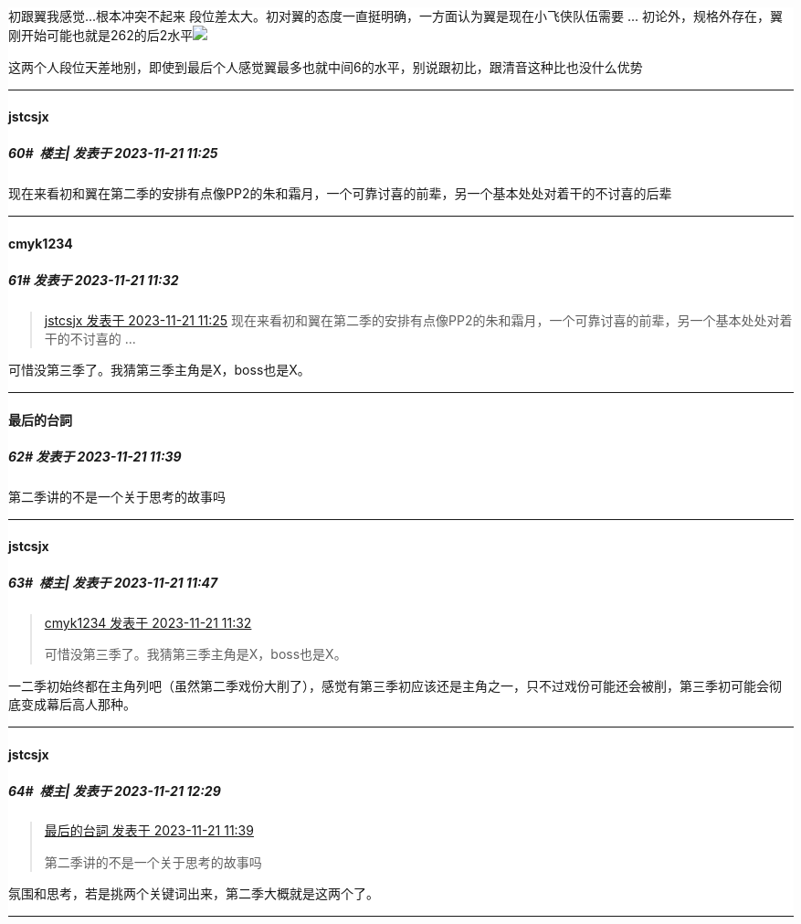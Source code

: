 初跟翼我感觉...根本冲突不起来 段位差太大。初对翼的态度一直挺明确，一方面认为翼是现在小飞侠队伍需要 ...</blockquote>
初论外，规格外存在，翼刚开始可能也就是262的后2水平<img src="https://static.saraba1st.com/image/smiley/face2017/067.png" referrerpolicy="no-referrer">

这两个人段位天差地别，即使到最后个人感觉翼最多也就中间6的水平，别说跟初比，跟清音这种比也没什么优势

*****

####  jstcsjx  
##### 60#         楼主| 发表于 2023-11-21 11:25

现在来看初和翼在第二季的安排有点像PP2的朱和霜月，一个可靠讨喜的前辈，另一个基本处处对着干的不讨喜的后辈


*****

####  cmyk1234  
##### 61#       发表于 2023-11-21 11:32

<blockquote><a href="httphttps://bbs.saraba1st.com/2b/forum.php?mod=redirect&amp;goto=findpost&amp;pid=63097540&amp;ptid=2139167" target="_blank">jstcsjx 发表于 2023-11-21 11:25</a>
现在来看初和翼在第二季的安排有点像PP2的朱和霜月，一个可靠讨喜的前辈，另一个基本处处对着干的不讨喜的 ...</blockquote>
可惜没第三季了。我猜第三季主角是X，boss也是X。

*****

####  最后的台詞  
##### 62#       发表于 2023-11-21 11:39

第二季讲的不是一个关于思考的故事吗


*****

####  jstcsjx  
##### 63#         楼主| 发表于 2023-11-21 11:47

<blockquote><a href="httphttps://bbs.saraba1st.com/2b/forum.php?mod=redirect&amp;goto=findpost&amp;pid=63097646&amp;ptid=2139167" target="_blank">cmyk1234 发表于 2023-11-21 11:32</a>

可惜没第三季了。我猜第三季主角是X，boss也是X。</blockquote>
一二季初始终都在主角列吧（虽然第二季戏份大削了），感觉有第三季初应该还是主角之一，只不过戏份可能还会被削，第三季初可能会彻底变成幕后高人那种。


*****

####  jstcsjx  
##### 64#         楼主| 发表于 2023-11-21 12:29

<blockquote><a href="httphttps://bbs.saraba1st.com/2b/forum.php?mod=redirect&amp;goto=findpost&amp;pid=63097715&amp;ptid=2139167" target="_blank">最后的台詞 发表于 2023-11-21 11:39</a>

第二季讲的不是一个关于思考的故事吗</blockquote>
氛围和思考，若是挑两个关键词出来，第二季大概就是这两个了。


*****
